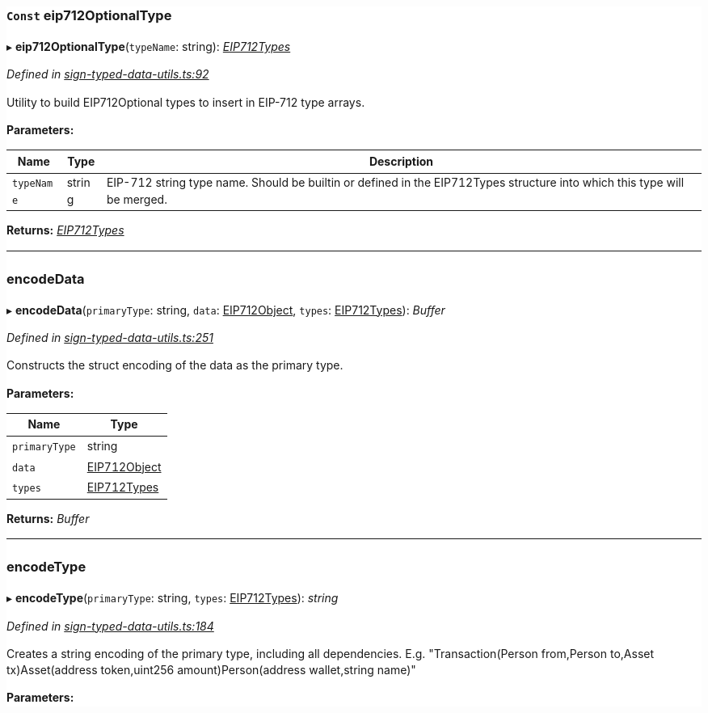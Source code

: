 ### `Const` eip712OptionalType

▸ **eip712OptionalType**(`typeName`: string): *[EIP712Types](../interfaces/_sign_typed_data_utils_.eip712types.md)*

*Defined in [sign-typed-data-utils.ts:92](https://github.com/celo-org/celo-monorepo/blob/master/packages/sdk/utils/src/sign-typed-data-utils.ts#L92)*

Utility to build EIP712Optional<T> types to insert in EIP-712 type arrays.

**Parameters:**

Name | Type | Description |
------ | ------ | ------ |
`typeName` | string | EIP-712 string type name. Should be builtin or defined in the EIP712Types structure into which this type will be merged.  |

**Returns:** *[EIP712Types](../interfaces/_sign_typed_data_utils_.eip712types.md)*

___

###  encodeData

▸ **encodeData**(`primaryType`: string, `data`: [EIP712Object](../interfaces/_sign_typed_data_utils_.eip712object.md), `types`: [EIP712Types](../interfaces/_sign_typed_data_utils_.eip712types.md)): *Buffer*

*Defined in [sign-typed-data-utils.ts:251](https://github.com/celo-org/celo-monorepo/blob/master/packages/sdk/utils/src/sign-typed-data-utils.ts#L251)*

Constructs the struct encoding of the data as the primary type.

**Parameters:**

Name | Type |
------ | ------ |
`primaryType` | string |
`data` | [EIP712Object](../interfaces/_sign_typed_data_utils_.eip712object.md) |
`types` | [EIP712Types](../interfaces/_sign_typed_data_utils_.eip712types.md) |

**Returns:** *Buffer*

___

###  encodeType

▸ **encodeType**(`primaryType`: string, `types`: [EIP712Types](../interfaces/_sign_typed_data_utils_.eip712types.md)): *string*

*Defined in [sign-typed-data-utils.ts:184](https://github.com/celo-org/celo-monorepo/blob/master/packages/sdk/utils/src/sign-typed-data-utils.ts#L184)*

Creates a string encoding of the primary type, including all dependencies.
E.g. "Transaction(Person from,Person to,Asset tx)Asset(address token,uint256 amount)Person(address wallet,string name)"

**Parameters:**
